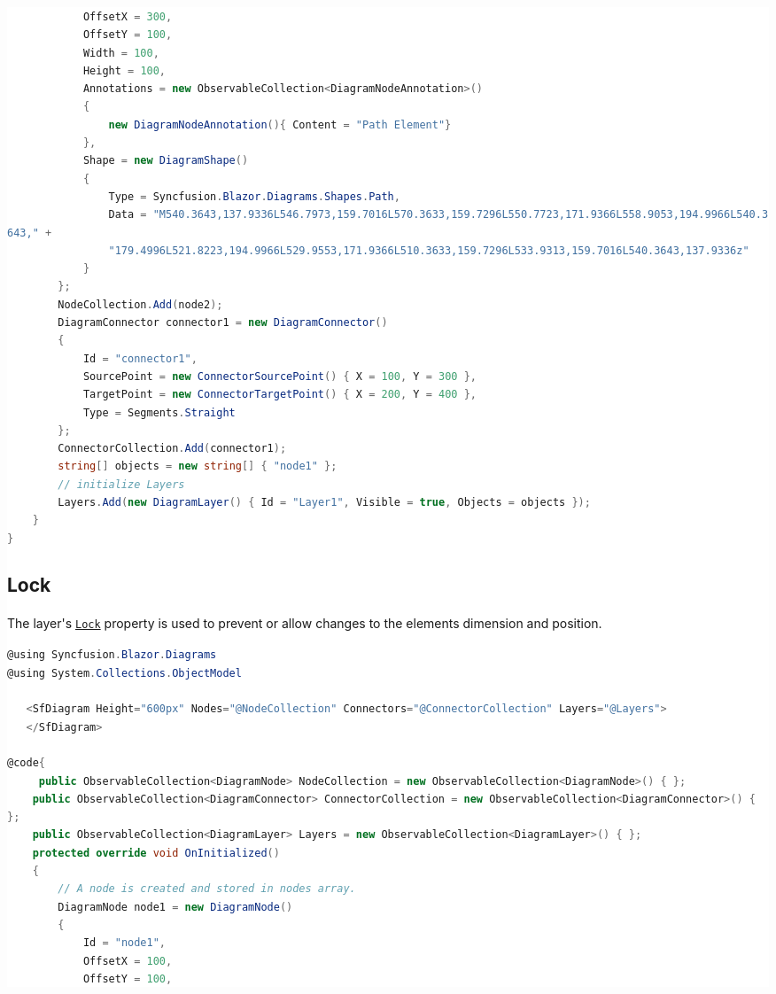 ```csharp
            OffsetX = 300,
            OffsetY = 100,
            Width = 100,
            Height = 100,
            Annotations = new ObservableCollection<DiagramNodeAnnotation>()
            {
                new DiagramNodeAnnotation(){ Content = "Path Element"}
            },
            Shape = new DiagramShape()
            {
                Type = Syncfusion.Blazor.Diagrams.Shapes.Path,
                Data = "M540.3643,137.9336L546.7973,159.7016L570.3633,159.7296L550.7723,171.9366L558.9053,194.9966L540.3643," +
                "179.4996L521.8223,194.9966L529.9553,171.9366L510.3633,159.7296L533.9313,159.7016L540.3643,137.9336z"
            }
        };
        NodeCollection.Add(node2);
        DiagramConnector connector1 = new DiagramConnector()
        {
            Id = "connector1",
            SourcePoint = new ConnectorSourcePoint() { X = 100, Y = 300 },
            TargetPoint = new ConnectorTargetPoint() { X = 200, Y = 400 },
            Type = Segments.Straight
        };
        ConnectorCollection.Add(connector1);
        string[] objects = new string[] { "node1" };
        // initialize Layers
        Layers.Add(new DiagramLayer() { Id = "Layer1", Visible = true, Objects = objects });
    }
}

```

## Lock

The layer's [`Lock`](https://help.syncfusion.com/cr/blazor/Syncfusion.Blazor.Diagrams.DiagramLayer.html#Syncfusion_Blazor_Diagrams_DiagramLayer_Lock) property is used to prevent or allow changes to the elements dimension and position.

```csharp
@using Syncfusion.Blazor.Diagrams
@using System.Collections.ObjectModel

   <SfDiagram Height="600px" Nodes="@NodeCollection" Connectors="@ConnectorCollection" Layers="@Layers">
   </SfDiagram>

@code{
     public ObservableCollection<DiagramNode> NodeCollection = new ObservableCollection<DiagramNode>() { };
    public ObservableCollection<DiagramConnector> ConnectorCollection = new ObservableCollection<DiagramConnector>() { };
    public ObservableCollection<DiagramLayer> Layers = new ObservableCollection<DiagramLayer>() { };
    protected override void OnInitialized()
    {
        // A node is created and stored in nodes array.
        DiagramNode node1 = new DiagramNode()
        {
            Id = "node1",
            OffsetX = 100,
            OffsetY = 100,
```